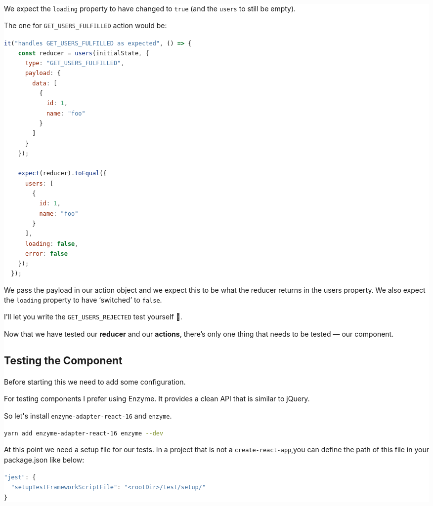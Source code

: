 We expect the `loading` property to have changed to `true` (and the `users` to still be empty).

The one for `GET_USERS_FULFILLED` action would be:

```javascript
it("handles GET_USERS_FULFILLED as expected", () => {
    const reducer = users(initialState, {
      type: "GET_USERS_FULFILLED",
      payload: {
        data: [
          {
            id: 1,
            name: "foo"
          }
        ]
      }
    });

    expect(reducer).toEqual({
      users: [
        {
          id: 1,
          name: "foo"
        }
      ],
      loading: false,
      error: false
    });
  });
```

We pass the payload in our action object and we expect this to be what the reducer returns in the users property. We also expect the `loading` property to have ‘switched’ to `false`.

I'll let you write the `GET_USERS_REJECTED` test yourself :grimacing:.

Now that we have tested our **reducer** and our **actions**, there’s only one thing that needs to be tested — our component.

## Testing the Component

Before starting this we need to add some configuration.

For testing components I prefer using Enzyme. It provides a clean API that is similar to jQuery.

So let's install `enzyme-adapter-react-16` and `enzyme`.

```bash
yarn add enzyme-adapter-react-16 enzyme --dev
```

At this point we need a setup file for our tests. In a project that is not a `create-react-app`,you can define the path of this file in your package.json like below:

```javascript
"jest": {
  "setupTestFrameworkScriptFile": "<rootDir>/test/setup/"
}
```
